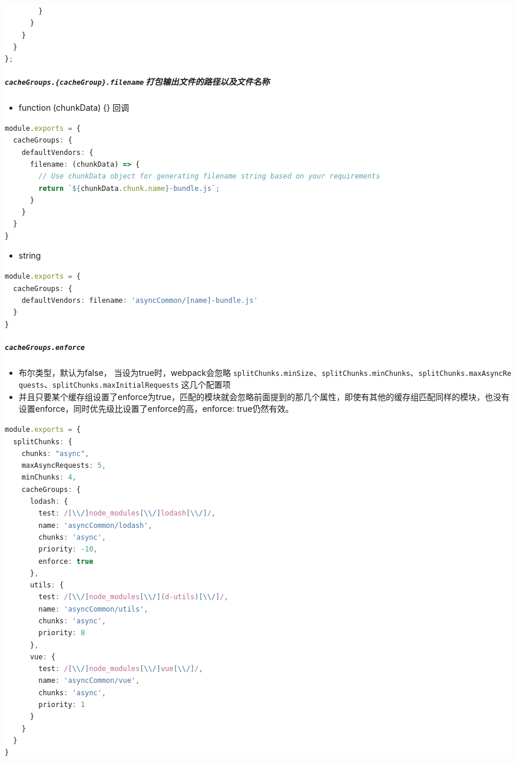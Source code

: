 ```ts
        }
      }
    }
  }
};
```

##### `cacheGroups.{cacheGroup}.filename` 打包输出文件的路径以及文件名称
- function (chunkData) {} 回调
```ts
module.exports = {
  cacheGroups: {
    defaultVendors: {
      filename: (chunkData) => {
        // Use chunkData object for generating filename string based on your requirements
        return `${chunkData.chunk.name}-bundle.js`;
      }
    }
  }
}
```
- string
```ts
module.exports = {
  cacheGroups: {
    defaultVendors: filename: 'asyncCommon/[name]-bundle.js'
  }
}
```

##### `cacheGroups.enforce` 
- 布尔类型，默认为false， 当设为true时，webpack会忽略 `splitChunks.minSize`、`splitChunks.minChunks`、`splitChunks.maxAsyncRequests`、`splitChunks.maxInitialRequests` 这几个配置项
- 并且只要某个缓存组设置了enforce为true，匹配的模块就会忽略前面提到的那几个属性，即使有其他的缓存组匹配同样的模块，也没有设置enforce，同时优先级比设置了enforce的高，enforce: true仍然有效。
```ts
module.exports = {
  splitChunks: {
    chunks: "async",
    maxAsyncRequests: 5,
    minChunks: 4,
    cacheGroups: {
      lodash: {
        test: /[\\/]node_modules[\\/]lodash[\\/]/,
        name: 'asyncCommon/lodash',
        chunks: 'async',
        priority: -10,
        enforce: true
      },
      utils: {
        test: /[\\/]node_modules[\\/](d-utils)[\\/]/,
        name: 'asyncCommon/utils',
        chunks: 'async',
        priority: 8
      },
      vue: {
        test: /[\\/]node_modules[\\/]vue[\\/]/,
        name: 'asyncCommon/vue',
        chunks: 'async',
        priority: 1
      }
    }
  }
}
```